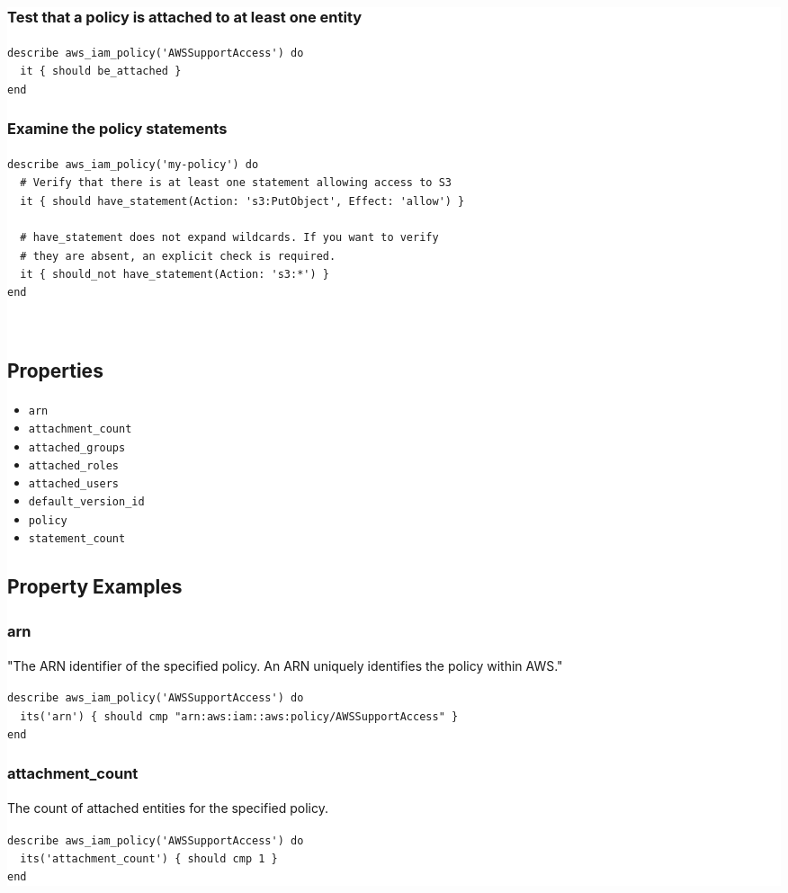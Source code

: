 ### Test that a policy is attached to at least one entity

    describe aws_iam_policy('AWSSupportAccess') do
      it { should be_attached }
    end

### Examine the policy statements

    describe aws_iam_policy('my-policy') do
      # Verify that there is at least one statement allowing access to S3
      it { should have_statement(Action: 's3:PutObject', Effect: 'allow') }

      # have_statement does not expand wildcards. If you want to verify
      # they are absent, an explicit check is required.
      it { should_not have_statement(Action: 's3:*') }
    end

<br>

## Properties

* `arn`
* `attachment_count`
* `attached_groups` 
* `attached_roles`
* `attached_users`
* `default_version_id`
* `policy`
* `statement_count`

## Property Examples

### arn

"The ARN identifier of the specified policy. An ARN uniquely identifies the policy within AWS."

    describe aws_iam_policy('AWSSupportAccess') do
      its('arn') { should cmp "arn:aws:iam::aws:policy/AWSSupportAccess" }
    end

### attachment\_count

The count of attached entities for the specified policy.

    describe aws_iam_policy('AWSSupportAccess') do
      its('attachment_count') { should cmp 1 }
    end
